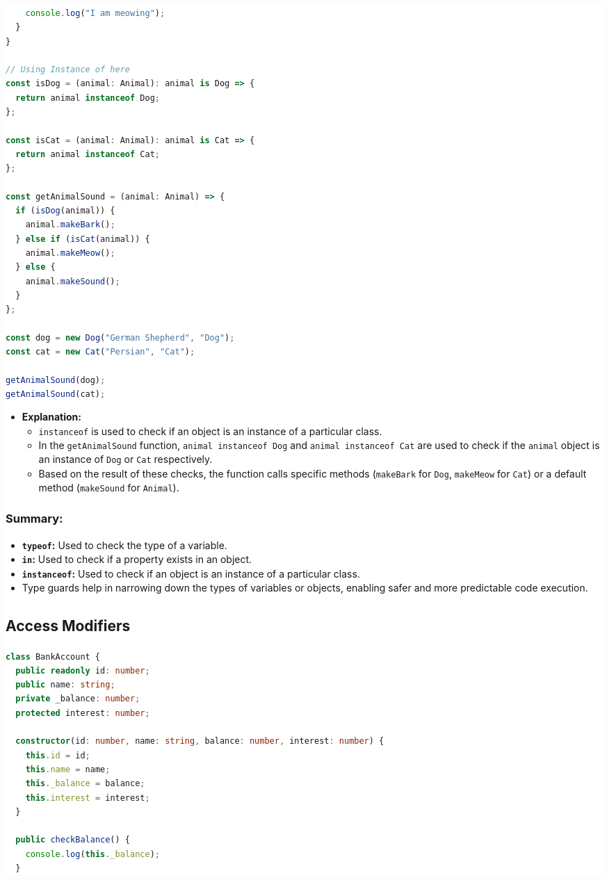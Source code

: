 ```typescript
    console.log("I am meowing");
  }
}

// Using Instance of here
const isDog = (animal: Animal): animal is Dog => {
  return animal instanceof Dog;
};

const isCat = (animal: Animal): animal is Cat => {
  return animal instanceof Cat;
};

const getAnimalSound = (animal: Animal) => {
  if (isDog(animal)) {
    animal.makeBark();
  } else if (isCat(animal)) {
    animal.makeMeow();
  } else {
    animal.makeSound();
  }
};

const dog = new Dog("German Shepherd", "Dog");
const cat = new Cat("Persian", "Cat");

getAnimalSound(dog);
getAnimalSound(cat);
```

- **Explanation:**
  - `instanceof` is used to check if an object is an instance of a particular class.
  - In the `getAnimalSound` function, `animal instanceof Dog` and `animal instanceof Cat` are used to check if the `animal` object is an instance of `Dog` or `Cat` respectively.
  - Based on the result of these checks, the function calls specific methods (`makeBark` for `Dog`, `makeMeow` for `Cat`) or a default method (`makeSound` for `Animal`).

### Summary:

- **`typeof`:** Used to check the type of a variable.
- **`in`:** Used to check if a property exists in an object.
- **`instanceof`:** Used to check if an object is an instance of a particular class.
- Type guards help in narrowing down the types of variables or objects, enabling safer and more predictable code execution.

## Access Modifiers

```typescript
class BankAccount {
  public readonly id: number;
  public name: string;
  private _balance: number;
  protected interest: number;

  constructor(id: number, name: string, balance: number, interest: number) {
    this.id = id;
    this.name = name;
    this._balance = balance;
    this.interest = interest;
  }

  public checkBalance() {
    console.log(this._balance);
  }
```
